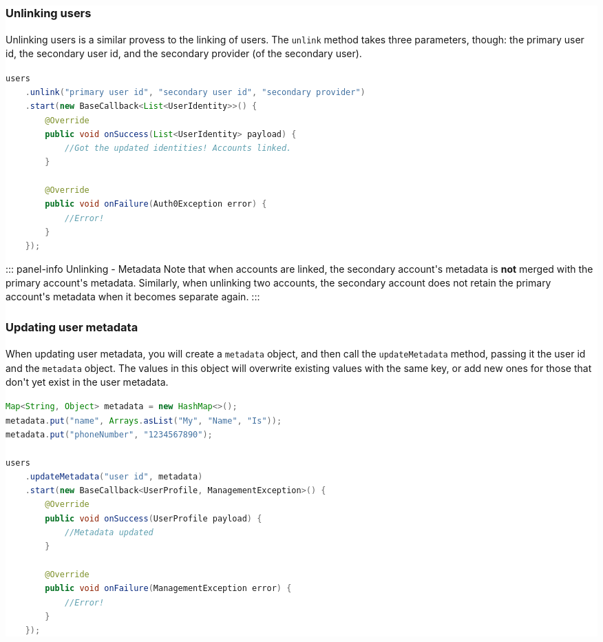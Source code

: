 ### Unlinking users

Unlinking users is a similar provess to the linking of users. The `unlink` method takes three parameters, though: the primary user id, the secondary user id, and the secondary provider (of the secondary user).

```java
users
    .unlink("primary user id", "secondary user id", "secondary provider")
    .start(new BaseCallback<List<UserIdentity>>() {
        @Override
        public void onSuccess(List<UserIdentity> payload) {
            //Got the updated identities! Accounts linked.
        }

        @Override
        public void onFailure(Auth0Exception error) {
            //Error!
        }
    });
```

::: panel-info Unlinking - Metadata
Note that when accounts are linked, the secondary account's metadata is **not** merged with the primary account's metadata. Similarly, when unlinking two accounts, the secondary account does not retain the primary account's metadata when it becomes separate again.
:::

### Updating user metadata

When updating user metadata, you will create a `metadata` object, and then call the `updateMetadata` method, passing it the user id and the `metadata` object. The values in this object will overwrite existing values with the same key, or add new ones for those that don't yet exist in the user metadata.

```java
Map<String, Object> metadata = new HashMap<>();
metadata.put("name", Arrays.asList("My", "Name", "Is"));
metadata.put("phoneNumber", "1234567890");

users
    .updateMetadata("user id", metadata)
    .start(new BaseCallback<UserProfile, ManagementException>() {
        @Override
        public void onSuccess(UserProfile payload) {
            //Metadata updated
        }
    
        @Override
        public void onFailure(ManagementException error) {
            //Error!
        }
    });
```
